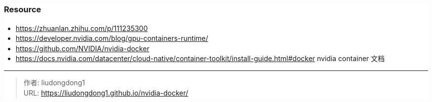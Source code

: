 ### Resource

- https://zhuanlan.zhihu.com/p/111235300
- https://developer.nvidia.com/blog/gpu-containers-runtime/
- https://github.com/NVIDIA/nvidia-docker
- https://docs.nvidia.com/datacenter/cloud-native/container-toolkit/install-guide.html#docker  nvidia container 文档

---

> 作者: liudongdong1  
> URL: https://liudongdong1.github.io/nvidia-docker/  

